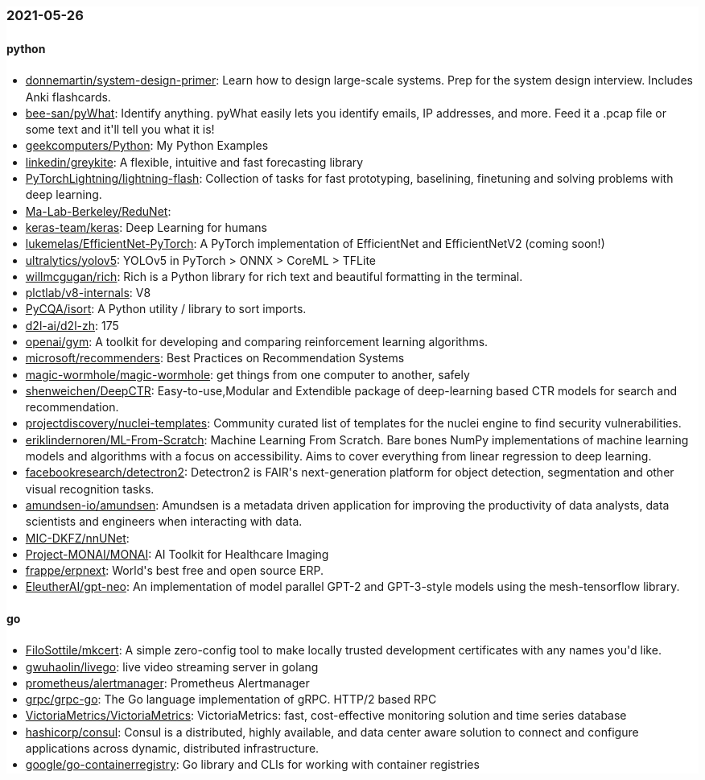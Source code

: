 ### 2021-05-26

#### python
* [donnemartin/system-design-primer](https://github.com/donnemartin/system-design-primer): Learn how to design large-scale systems. Prep for the system design interview. Includes Anki flashcards.
* [bee-san/pyWhat](https://github.com/bee-san/pyWhat):  Identify anything. pyWhat easily lets you identify emails, IP addresses, and more. Feed it a .pcap file or some text and it'll tell you what it is! 
* [geekcomputers/Python](https://github.com/geekcomputers/Python): My Python Examples
* [linkedin/greykite](https://github.com/linkedin/greykite): A flexible, intuitive and fast forecasting library
* [PyTorchLightning/lightning-flash](https://github.com/PyTorchLightning/lightning-flash): Collection of tasks for fast prototyping, baselining, finetuning and solving problems with deep learning.
* [Ma-Lab-Berkeley/ReduNet](https://github.com/Ma-Lab-Berkeley/ReduNet): 
* [keras-team/keras](https://github.com/keras-team/keras): Deep Learning for humans
* [lukemelas/EfficientNet-PyTorch](https://github.com/lukemelas/EfficientNet-PyTorch): A PyTorch implementation of EfficientNet and EfficientNetV2 (coming soon!)
* [ultralytics/yolov5](https://github.com/ultralytics/yolov5): YOLOv5 in PyTorch > ONNX > CoreML > TFLite
* [willmcgugan/rich](https://github.com/willmcgugan/rich): Rich is a Python library for rich text and beautiful formatting in the terminal.
* [plctlab/v8-internals](https://github.com/plctlab/v8-internals): V8
* [PyCQA/isort](https://github.com/PyCQA/isort): A Python utility / library to sort imports.
* [d2l-ai/d2l-zh](https://github.com/d2l-ai/d2l-zh): 175
* [openai/gym](https://github.com/openai/gym): A toolkit for developing and comparing reinforcement learning algorithms.
* [microsoft/recommenders](https://github.com/microsoft/recommenders): Best Practices on Recommendation Systems
* [magic-wormhole/magic-wormhole](https://github.com/magic-wormhole/magic-wormhole): get things from one computer to another, safely
* [shenweichen/DeepCTR](https://github.com/shenweichen/DeepCTR): Easy-to-use,Modular and Extendible package of deep-learning based CTR models for search and recommendation.
* [projectdiscovery/nuclei-templates](https://github.com/projectdiscovery/nuclei-templates): Community curated list of templates for the nuclei engine to find security vulnerabilities.
* [eriklindernoren/ML-From-Scratch](https://github.com/eriklindernoren/ML-From-Scratch): Machine Learning From Scratch. Bare bones NumPy implementations of machine learning models and algorithms with a focus on accessibility. Aims to cover everything from linear regression to deep learning.
* [facebookresearch/detectron2](https://github.com/facebookresearch/detectron2): Detectron2 is FAIR's next-generation platform for object detection, segmentation and other visual recognition tasks.
* [amundsen-io/amundsen](https://github.com/amundsen-io/amundsen): Amundsen is a metadata driven application for improving the productivity of data analysts, data scientists and engineers when interacting with data.
* [MIC-DKFZ/nnUNet](https://github.com/MIC-DKFZ/nnUNet): 
* [Project-MONAI/MONAI](https://github.com/Project-MONAI/MONAI): AI Toolkit for Healthcare Imaging
* [frappe/erpnext](https://github.com/frappe/erpnext): World's best free and open source ERP.
* [EleutherAI/gpt-neo](https://github.com/EleutherAI/gpt-neo): An implementation of model parallel GPT-2 and GPT-3-style models using the mesh-tensorflow library.

#### go
* [FiloSottile/mkcert](https://github.com/FiloSottile/mkcert): A simple zero-config tool to make locally trusted development certificates with any names you'd like.
* [gwuhaolin/livego](https://github.com/gwuhaolin/livego): live video streaming server in golang
* [prometheus/alertmanager](https://github.com/prometheus/alertmanager): Prometheus Alertmanager
* [grpc/grpc-go](https://github.com/grpc/grpc-go): The Go language implementation of gRPC. HTTP/2 based RPC
* [VictoriaMetrics/VictoriaMetrics](https://github.com/VictoriaMetrics/VictoriaMetrics): VictoriaMetrics: fast, cost-effective monitoring solution and time series database
* [hashicorp/consul](https://github.com/hashicorp/consul): Consul is a distributed, highly available, and data center aware solution to connect and configure applications across dynamic, distributed infrastructure.
* [google/go-containerregistry](https://github.com/google/go-containerregistry): Go library and CLIs for working with container registries